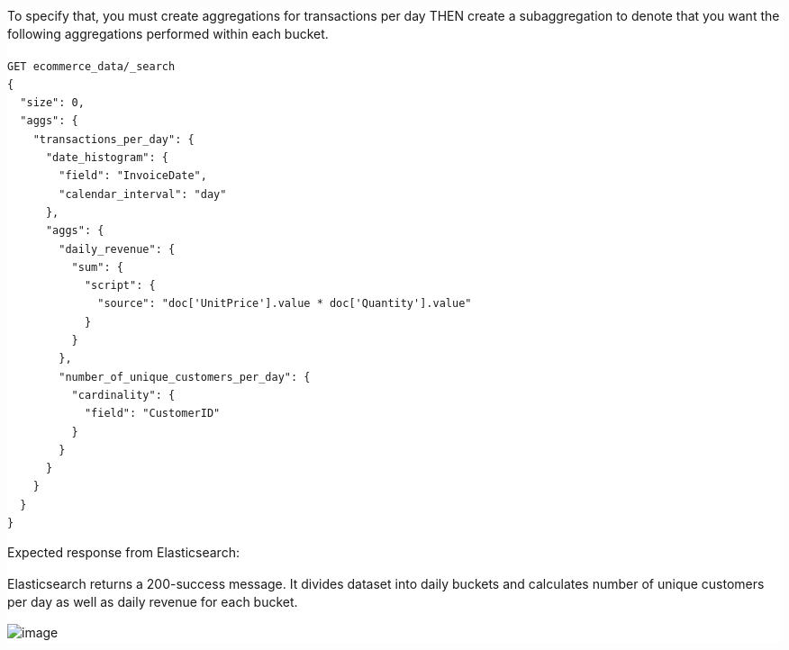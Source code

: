 To specify that, you must create aggregations for transactions per day THEN create a subaggregation to denote that you want the following aggregations performed within each bucket. 
```
GET ecommerce_data/_search
{
  "size": 0,
  "aggs": {
    "transactions_per_day": {
      "date_histogram": {
        "field": "InvoiceDate",
        "calendar_interval": "day"
      },
      "aggs": {
        "daily_revenue": {
          "sum": {
            "script": {
              "source": "doc['UnitPrice'].value * doc['Quantity'].value"
            }
          }
        },
        "number_of_unique_customers_per_day": {
          "cardinality": {
            "field": "CustomerID"
          }
        }
      }
    }
  }
}
```
Expected response from Elasticsearch: 

Elasticsearch returns a 200-success message. It divides dataset into daily buckets and calculates number of unique customers per day as well as daily revenue for each bucket. 

![image](https://user-images.githubusercontent.com/60980933/125665068-f3fabd9a-0b72-41cd-b8d5-3238e75a594d.png)

